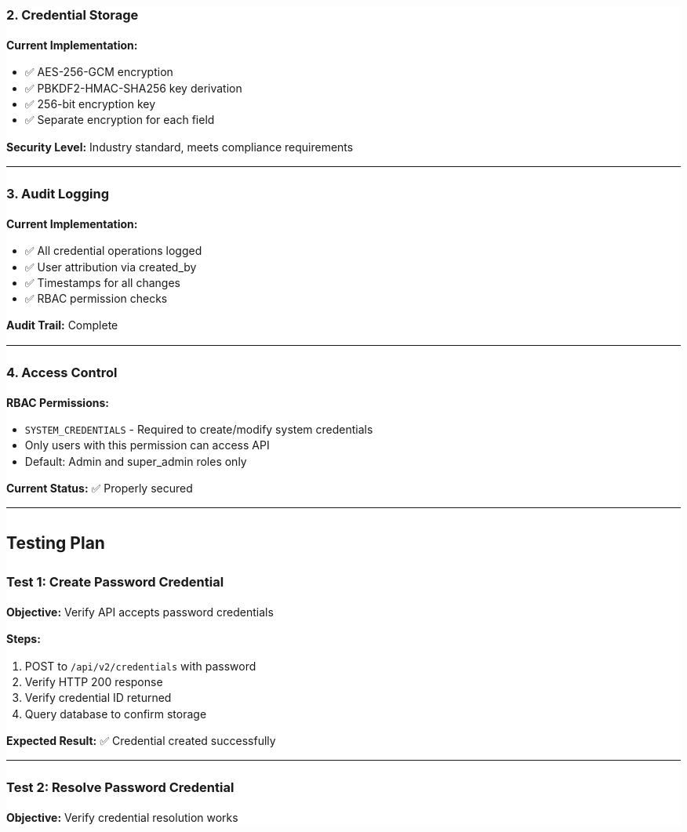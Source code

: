 
### 2. Credential Storage

**Current Implementation:**
- ✅ AES-256-GCM encryption
- ✅ PBKDF2-HMAC-SHA256 key derivation
- ✅ 256-bit encryption key
- ✅ Separate encryption for each field

**Security Level:** Industry standard, meets compliance requirements

---

### 3. Audit Logging

**Current Implementation:**
- ✅ All credential operations logged
- ✅ User attribution via created_by
- ✅ Timestamps for all changes
- ✅ RBAC permission checks

**Audit Trail:** Complete

---

### 4. Access Control

**RBAC Permissions:**
- `SYSTEM_CREDENTIALS` - Required to create/modify system credentials
- Only users with this permission can access API
- Default: Admin and super_admin roles only

**Current Status:** ✅ Properly secured

---

## Testing Plan

### Test 1: Create Password Credential

**Objective:** Verify API accepts password credentials

**Steps:**
1. POST to `/api/v2/credentials` with password
2. Verify HTTP 200 response
3. Verify credential ID returned
4. Query database to confirm storage

**Expected Result:** ✅ Credential created successfully

---

### Test 2: Resolve Password Credential

**Objective:** Verify credential resolution works
